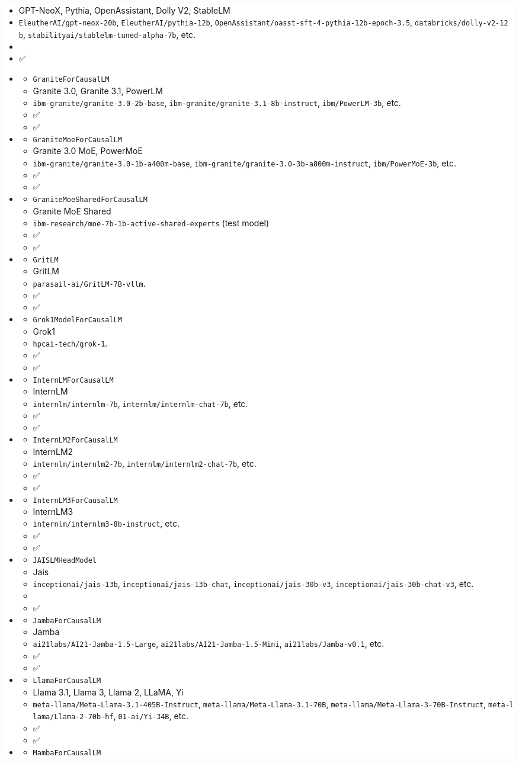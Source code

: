   * GPT-NeoX, Pythia, OpenAssistant, Dolly V2, StableLM
  * `EleutherAI/gpt-neox-20b`, `EleutherAI/pythia-12b`, `OpenAssistant/oasst-sft-4-pythia-12b-epoch-3.5`, `databricks/dolly-v2-12b`, `stabilityai/stablelm-tuned-alpha-7b`, etc.
  *
  * ✅︎
- * `GraniteForCausalLM`
  * Granite 3.0, Granite 3.1, PowerLM
  * `ibm-granite/granite-3.0-2b-base`, `ibm-granite/granite-3.1-8b-instruct`, `ibm/PowerLM-3b`, etc.
  * ✅︎
  * ✅︎
- * `GraniteMoeForCausalLM`
  * Granite 3.0 MoE, PowerMoE
  * `ibm-granite/granite-3.0-1b-a400m-base`, `ibm-granite/granite-3.0-3b-a800m-instruct`, `ibm/PowerMoE-3b`, etc.
  * ✅︎
  * ✅︎
- * `GraniteMoeSharedForCausalLM`
  * Granite MoE Shared
  * `ibm-research/moe-7b-1b-active-shared-experts` (test model)
  * ✅︎
  * ✅︎
- * `GritLM`
  * GritLM
  * `parasail-ai/GritLM-7B-vllm`.
  * ✅︎
  * ✅︎
- * `Grok1ModelForCausalLM`
  * Grok1
  * `hpcai-tech/grok-1`.
  * ✅︎
  * ✅︎
- * `InternLMForCausalLM`
  * InternLM
  * `internlm/internlm-7b`, `internlm/internlm-chat-7b`, etc.
  * ✅︎
  * ✅︎
- * `InternLM2ForCausalLM`
  * InternLM2
  * `internlm/internlm2-7b`, `internlm/internlm2-chat-7b`, etc.
  * ✅︎
  * ✅︎
- * `InternLM3ForCausalLM`
  * InternLM3
  * `internlm/internlm3-8b-instruct`, etc.
  * ✅︎
  * ✅︎
- * `JAISLMHeadModel`
  * Jais
  * `inceptionai/jais-13b`, `inceptionai/jais-13b-chat`, `inceptionai/jais-30b-v3`, `inceptionai/jais-30b-chat-v3`, etc.
  *
  * ✅︎
- * `JambaForCausalLM`
  * Jamba
  * `ai21labs/AI21-Jamba-1.5-Large`, `ai21labs/AI21-Jamba-1.5-Mini`, `ai21labs/Jamba-v0.1`, etc.
  * ✅︎
  * ✅︎
- * `LlamaForCausalLM`
  * Llama 3.1, Llama 3, Llama 2, LLaMA, Yi
  * `meta-llama/Meta-Llama-3.1-405B-Instruct`, `meta-llama/Meta-Llama-3.1-70B`, `meta-llama/Meta-Llama-3-70B-Instruct`, `meta-llama/Llama-2-70b-hf`, `01-ai/Yi-34B`, etc.
  * ✅︎
  * ✅︎
- * `MambaForCausalLM`